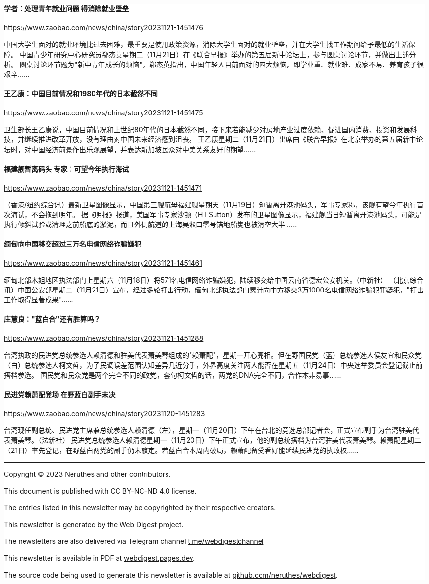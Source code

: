 #### 学者：处理青年就业问题 得消除就业壁垒

https://www.zaobao.com/news/china/story20231121-1451476

中国大学生面对的就业环境比过去困难，最重要是使用政策资源，消除大学生面对的就业壁垒，并在大学生找工作期间给予最低的生活保障。
中国青少年研究中心研究员郗杰英星期二（11月21日）在《联合早报》举办的第五届新中论坛上，参与圆桌讨论环节，并做出上述分析。
圆桌讨论环节题为"新中青年成长的烦恼"。郗杰英指出，中国年轻人目前面对的四大烦恼，即学业重、就业难、成家不易、养育孩子很艰辛......

#### 王乙康：中国目前情况和1980年代的日本截然不同

https://www.zaobao.com/news/china/story20231121-1451475

卫生部长王乙康说，中国目前情况和上世纪80年代的日本截然不同，接下来若能减少对房地产业过度依赖、促进国内消费、投资和发展科技，并继续推进改革开放，没有理由对中国未来经济感到沮丧。
王乙康星期二（11月21日）出席由《联合早报》在北京举办的第五届新中论坛时，对中国经济前景作出乐观展望，并表达新加坡民众对中美关系友好的期望......

#### 福建舰暂离码头 专家：可望今年执行海试

https://www.zaobao.com/news/china/story20231121-1451471

（香港/纽约综合讯）最新卫星图像显示，中国第三艘航母福建舰星期天（11月19日）短暂离开港池码头，军事专家称，该舰有望今年执行首次海试，不会拖到明年。
据《明报》报道，美国军事专家沙顿（H I
Sutton）发布的卫星图像显示，福建舰当日短暂离开港池码头，可能是执行倾斜试验或清理之前船底的淤泥，而且外侧航道的上海吴淞口零号锚地船隻也被清空大半......

#### 缅甸向中国移交超过三万名电信网络诈骗嫌犯

https://www.zaobao.com/news/china/story20231121-1451461

缅甸北部木姐地区执法部门上星期六（11月18日）将571名电信网络诈骗嫌犯，陆续移交给中国云南省德宏公安机关。（中新社）
（北京综合讯）中国公安部星期二（11月21日）宣布，经过多轮打击行动，缅甸北部执法部门累计向中方移交3万1000名电信网络诈骗犯罪疑犯，"打击工作取得显著成果"......

#### 庄慧良："蓝白合"还有胜算吗？

https://www.zaobao.com/news/china/story20231121-1451288

台湾执政的民进党总统参选人赖清德和驻美代表萧美琴组成的"赖萧配"，星期一开心亮相。但在野国民党（蓝）总统参选人侯友宜和民众党（白）总统参选人柯文哲，为了民调误差范围认知差异几近分手，外界高度关注两人能否在星期五（11月24日）中央选举委员会登记截止前搭档参选。
国民党和民众党是两个完全不同的政党，套句柯文哲的话，两党的DNA完全不同，合作本非易事......

#### 民进党赖萧配登场 在野蓝白副手未决

https://www.zaobao.com/news/china/story20231120-1451283

台湾现任副总统、民进党主席兼总统参选人赖清德（左），星期一（11月20日）下午在台北的竞选总部记者会，正式宣布副手为台湾驻美代表萧美琴。（法新社）
民进党总统参选人赖清德星期一（11月20日）下午正式宣布，他的副总统搭档为台湾驻美代表萧美琴。赖萧配星期二（21日）率先登记，在野蓝白两党的副手仍未敲定。若蓝白合本周内破局，赖萧配备受看好能延续民进党的执政权......




-----------------------------------

Copyright © 2023 Neruthes and other contributors.

This document is published with CC BY-NC-ND 4.0 license.

The entries listed in this newsletter may be copyrighted by their respective creators.

This newsletter is generated by the Web Digest project.

The newsletters are also delivered via Telegram channel [t.me/webdigestchannel](https://t.me/webdigestchannel)

This newsletter is available in PDF at [webdigest.pages.dev](https://webdigest.pages.dev/).

The source code being used to generate this newsletter is available at [github.com/neruthes/webdigest](https://github.com/neruthes/webdigest).

